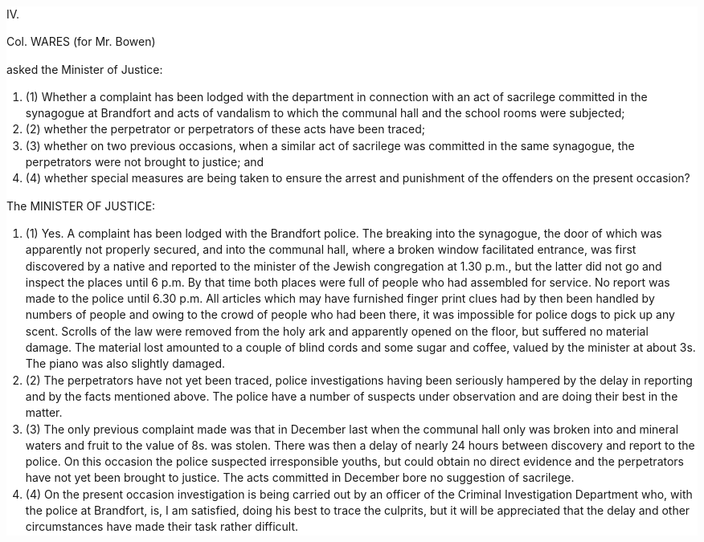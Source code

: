 <num>IV.</num>

<from>Col. WARES (for Mr. Bowen)</from>

<p>asked the Minister of Justice:</p>

<ol>

<li>(1) Whether a complaint has been lodged with the department in connection with an act of sacrilege committed in the synagogue at Brandfort and acts of vandalism to which the communal hall and the school rooms were subjected;</li>

<li>(2) whether the perpetrator or perpetrators of these acts have been traced;</li>

<li>(3) whether on two previous occasions, when a similar act of sacrilege was committed in the same synagogue, the perpetrators were not brought to justice; and</li>

<li>(4) whether special measures are being taken to ensure the arrest and punishment of the offenders on the present occasion&#x003F;</li>

</ol>

</question>

<answer by="#minister_of_justice" to="#wares">

<from>The MINISTER OF JUSTICE:</from>

<ol>

<li>(1) Yes. A complaint has been lodged with the Brandfort police. The breaking into the synagogue, the door of which was apparently not properly secured, and into the communal hall, where a broken window facilitated entrance, was first discovered by a native and reported to the minister of the Jewish congregation at 1.30 p.m., but the latter did not go and inspect the places until 6 p.m. By that time both places were full of people who had assembled for service. No report was made to the police until 6.30 p.m. All articles which may have furnished finger print clues had by then been handled by numbers of people and owing to the crowd of people who had been there, it was impossible for police dogs to pick up any scent. Scrolls of the law were removed from the holy ark and apparently opened on the floor, but suffered no material damage. The material lost amounted to a couple of blind cords and some sugar and coffee, valued by the minister at about 3s. The piano was also slightly damaged.</li>

<li>(2) The perpetrators have not yet been traced, police investigations having been seriously hampered by the delay in reporting and by the facts mentioned above. The police have a number of suspects under observation and are doing their best in the matter.</li>

<li><span class="col_1421-1422" refersTo="page_0781"/>(3) The only previous complaint made was that in December last when the communal hall only was broken into and mineral waters and fruit to the value of 8s. was stolen. There was then a delay of nearly 24 hours between discovery and report to the police. On this occasion the police suspected irresponsible youths, but could obtain no direct evidence and the perpetrators have not yet been brought to justice. The acts committed in December bore no suggestion of sacrilege.</li>

<li>(4) On the present occasion investigation is being carried out by an officer of the Criminal Investigation Department who, with the police at Brandfort, is, I am satisfied, doing his best to trace the culprits, but it will be appreciated that the delay and other circumstances have made their task rather difficult.</li>

</ol>

